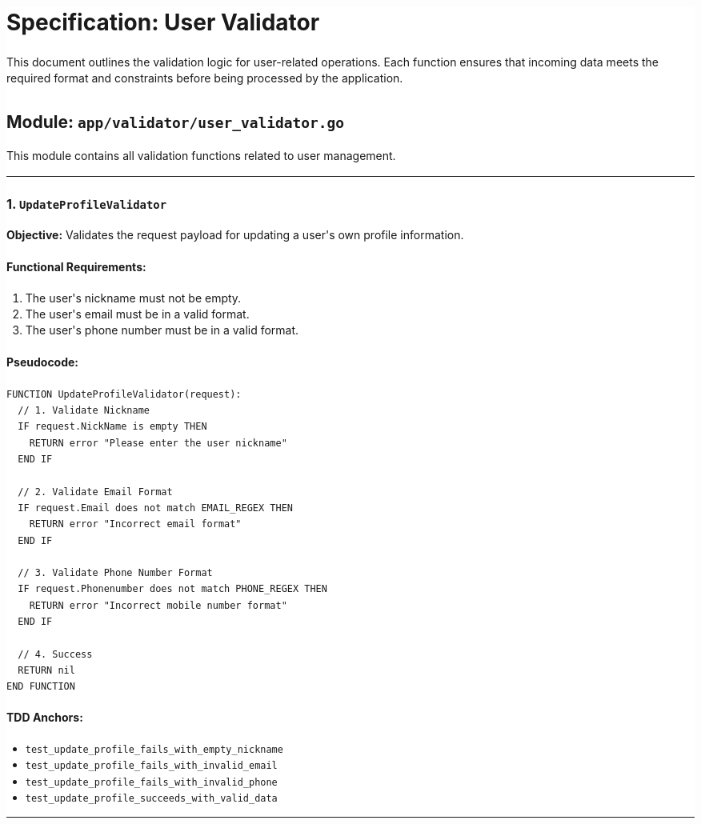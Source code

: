 # Specification: User Validator

This document outlines the validation logic for user-related operations. Each function ensures that incoming data meets the required format and constraints before being processed by the application.

## Module: `app/validator/user_validator.go`

This module contains all validation functions related to user management.

---

### 1. `UpdateProfileValidator`

**Objective:** Validates the request payload for updating a user's own profile information.

#### Functional Requirements:

1.  The user's nickname must not be empty.
2.  The user's email must be in a valid format.
3.  The user's phone number must be in a valid format.

#### Pseudocode:

```pseudocode
FUNCTION UpdateProfileValidator(request):
  // 1. Validate Nickname
  IF request.NickName is empty THEN
    RETURN error "Please enter the user nickname"
  END IF

  // 2. Validate Email Format
  IF request.Email does not match EMAIL_REGEX THEN
    RETURN error "Incorrect email format"
  END IF

  // 3. Validate Phone Number Format
  IF request.Phonenumber does not match PHONE_REGEX THEN
    RETURN error "Incorrect mobile number format"
  END IF

  // 4. Success
  RETURN nil
END FUNCTION
```

#### TDD Anchors:

-   `test_update_profile_fails_with_empty_nickname`
-   `test_update_profile_fails_with_invalid_email`
-   `test_update_profile_fails_with_invalid_phone`
-   `test_update_profile_succeeds_with_valid_data`

---
